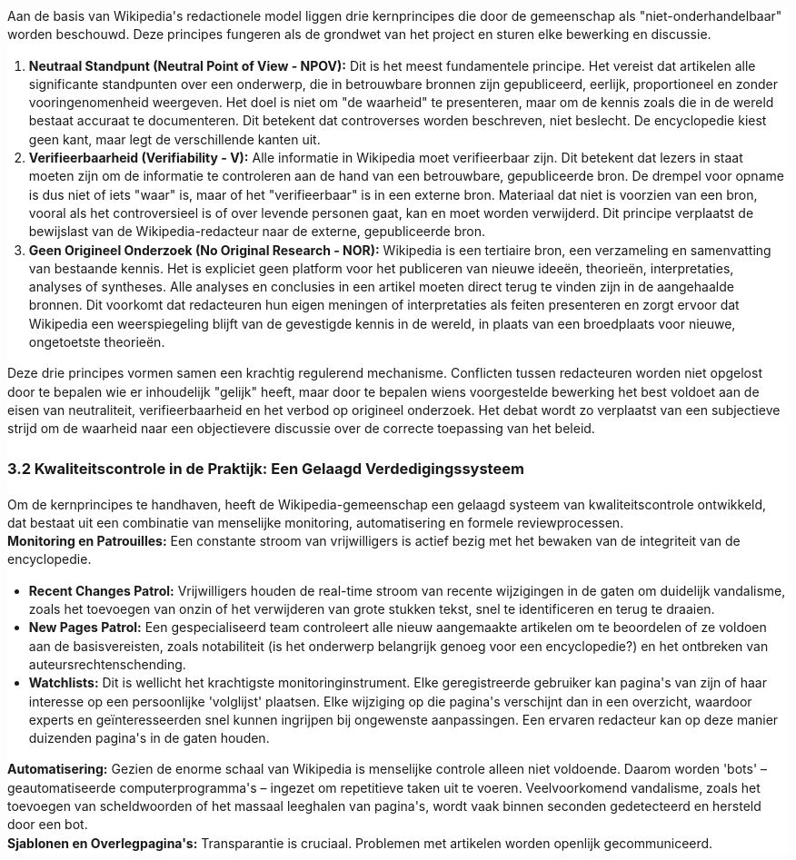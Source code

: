 Aan de basis van Wikipedia's redactionele model liggen drie kernprincipes die door de gemeenschap als "niet-onderhandelbaar" worden beschouwd. Deze principes fungeren als de grondwet van het project en sturen elke bewerking en discussie.

1. **Neutraal Standpunt (Neutral Point of View \- NPOV):** Dit is het meest fundamentele principe. Het vereist dat artikelen alle significante standpunten over een onderwerp, die in betrouwbare bronnen zijn gepubliceerd, eerlijk, proportioneel en zonder vooringenomenheid weergeven. Het doel is niet om "de waarheid" te presenteren, maar om de kennis zoals die in de wereld bestaat accuraat te documenteren. Dit betekent dat controverses worden beschreven, niet beslecht. De encyclopedie kiest geen kant, maar legt de verschillende kanten uit.  
2. **Verifieerbaarheid (Verifiability \- V):** Alle informatie in Wikipedia moet verifieerbaar zijn. Dit betekent dat lezers in staat moeten zijn om de informatie te controleren aan de hand van een betrouwbare, gepubliceerde bron. De drempel voor opname is dus niet of iets "waar" is, maar of het "verifieerbaar" is in een externe bron. Materiaal dat niet is voorzien van een bron, vooral als het controversieel is of over levende personen gaat, kan en moet worden verwijderd. Dit principe verplaatst de bewijslast van de Wikipedia-redacteur naar de externe, gepubliceerde bron.  
3. **Geen Origineel Onderzoek (No Original Research \- NOR):** Wikipedia is een tertiaire bron, een verzameling en samenvatting van bestaande kennis. Het is expliciet geen platform voor het publiceren van nieuwe ideeën, theorieën, interpretaties, analyses of syntheses. Alle analyses en conclusies in een artikel moeten direct terug te vinden zijn in de aangehaalde bronnen. Dit voorkomt dat redacteuren hun eigen meningen of interpretaties als feiten presenteren en zorgt ervoor dat Wikipedia een weerspiegeling blijft van de gevestigde kennis in de wereld, in plaats van een broedplaats voor nieuwe, ongetoetste theorieën.

Deze drie principes vormen samen een krachtig regulerend mechanisme. Conflicten tussen redacteuren worden niet opgelost door te bepalen wie er inhoudelijk "gelijk" heeft, maar door te bepalen wiens voorgestelde bewerking het best voldoet aan de eisen van neutraliteit, verifieerbaarheid en het verbod op origineel onderzoek. Het debat wordt zo verplaatst van een subjectieve strijd om de waarheid naar een objectievere discussie over de correcte toepassing van het beleid.

### **3.2 Kwaliteitscontrole in de Praktijk: Een Gelaagd Verdedigingssysteem**

Om de kernprincipes te handhaven, heeft de Wikipedia-gemeenschap een gelaagd systeem van kwaliteitscontrole ontwikkeld, dat bestaat uit een combinatie van menselijke monitoring, automatisering en formele reviewprocessen.  
**Monitoring en Patrouilles:** Een constante stroom van vrijwilligers is actief bezig met het bewaken van de integriteit van de encyclopedie.

* **Recent Changes Patrol:** Vrijwilligers houden de real-time stroom van recente wijzigingen in de gaten om duidelijk vandalisme, zoals het toevoegen van onzin of het verwijderen van grote stukken tekst, snel te identificeren en terug te draaien.  
* **New Pages Patrol:** Een gespecialiseerd team controleert alle nieuw aangemaakte artikelen om te beoordelen of ze voldoen aan de basisvereisten, zoals notabiliteit (is het onderwerp belangrijk genoeg voor een encyclopedie?) en het ontbreken van auteursrechtenschending.  
* **Watchlists:** Dit is wellicht het krachtigste monitoringinstrument. Elke geregistreerde gebruiker kan pagina's van zijn of haar interesse op een persoonlijke 'volglijst' plaatsen. Elke wijziging op die pagina's verschijnt dan in een overzicht, waardoor experts en geïnteresseerden snel kunnen ingrijpen bij ongewenste aanpassingen. Een ervaren redacteur kan op deze manier duizenden pagina's in de gaten houden.

**Automatisering:** Gezien de enorme schaal van Wikipedia is menselijke controle alleen niet voldoende. Daarom worden 'bots' – geautomatiseerde computerprogramma's – ingezet om repetitieve taken uit te voeren. Veelvoorkomend vandalisme, zoals het toevoegen van scheldwoorden of het massaal leeghalen van pagina's, wordt vaak binnen seconden gedetecteerd en hersteld door een bot.  
**Sjablonen en Overlegpagina's:** Transparantie is cruciaal. Problemen met artikelen worden openlijk gecommuniceerd.

